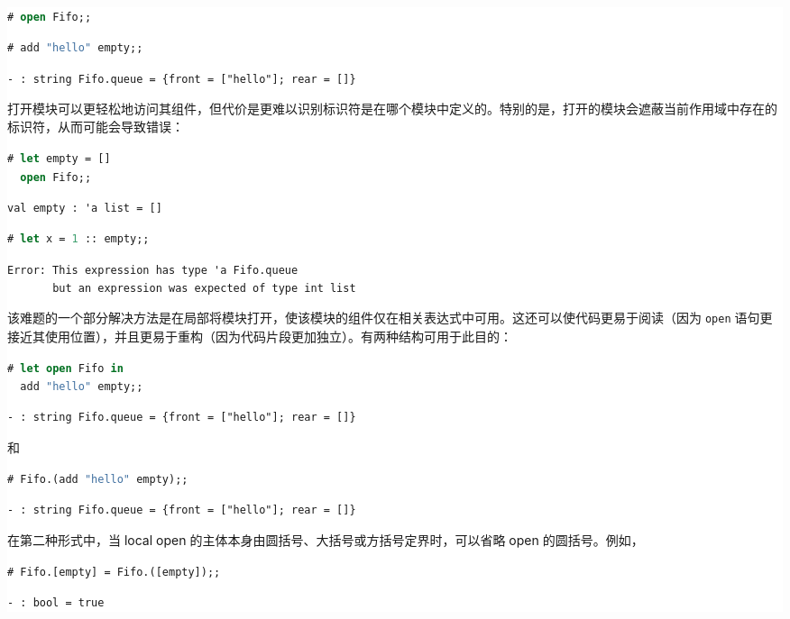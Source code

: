 ```ocaml
# open Fifo;;
```

```ocaml
# add "hello" empty;;
```

```
- : string Fifo.queue = {front = ["hello"]; rear = []}
```

打开模块可以更轻松地访问其组件，但代价是更难以识别标识符是在哪个模块中定义的。特别的是，打开的模块会遮蔽当前作用域中存在的标识符，从而可能会导致错误：

```ocaml
# let empty = []
  open Fifo;;
```

```
val empty : 'a list = []
```

```ocaml
# let x = 1 :: empty;;
```

```
Error: This expression has type 'a Fifo.queue
       but an expression was expected of type int list
```

该难题的一个部分解决方法是在局部将模块打开，使该模块的组件仅在相关表达式中可用。这还可以使代码更易于阅读（因为 `open` 语句更接近其使用位置），并且更易于重构（因为代码片段更加独立）。有两种结构可用于此目的：

```ocaml
# let open Fifo in
  add "hello" empty;;
```

```
- : string Fifo.queue = {front = ["hello"]; rear = []}
```

和

```ocaml
# Fifo.(add "hello" empty);;
```

```
- : string Fifo.queue = {front = ["hello"]; rear = []}
```

在第二种形式中，当 local open 的主体本身由圆括号、大括号或方括号定界时，可以省略 open 的圆括号。例如，

```ocaml
# Fifo.[empty] = Fifo.([empty]);;
```

```
- : bool = true
```
